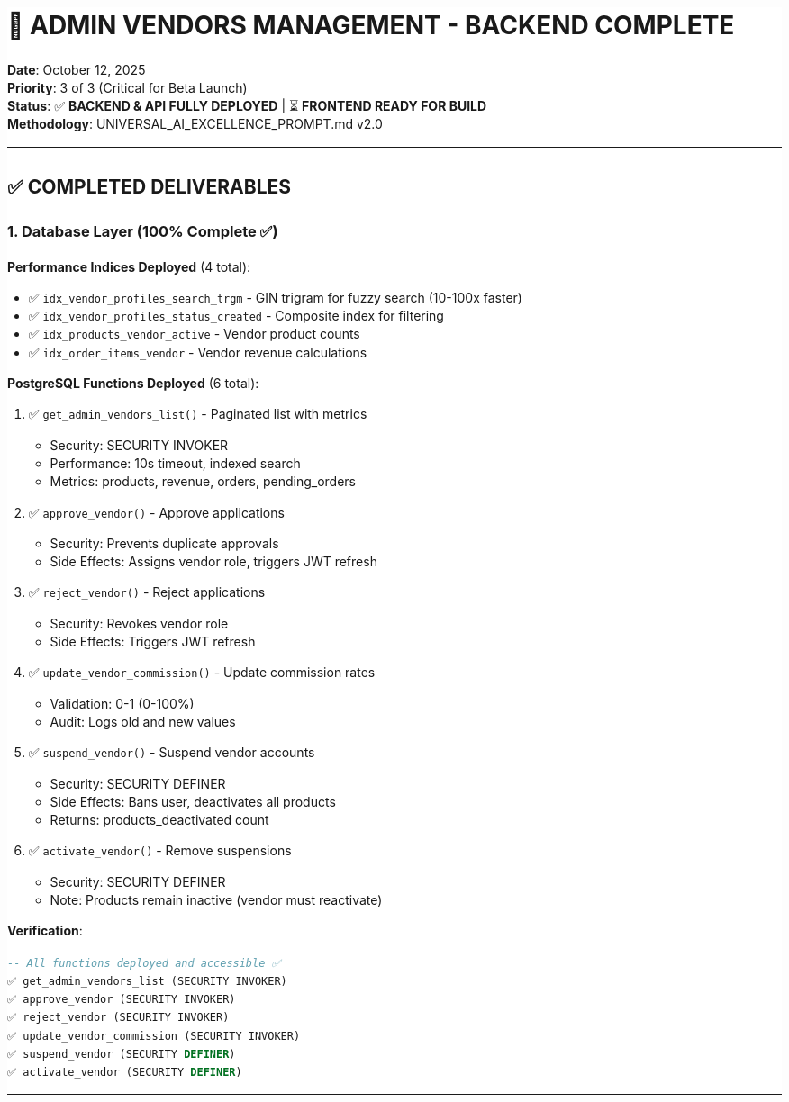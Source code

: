 # 🎉 ADMIN VENDORS MANAGEMENT - BACKEND COMPLETE

**Date**: October 12, 2025  
**Priority**: 3 of 3 (Critical for Beta Launch)  
**Status**: ✅ **BACKEND & API FULLY DEPLOYED** | ⏳ **FRONTEND READY FOR BUILD**  
**Methodology**: UNIVERSAL_AI_EXCELLENCE_PROMPT.md v2.0  

---

## ✅ COMPLETED DELIVERABLES

### **1. Database Layer** (100% Complete ✅)

**Performance Indices Deployed** (4 total):
- ✅ `idx_vendor_profiles_search_trgm` - GIN trigram for fuzzy search (10-100x faster)
- ✅ `idx_vendor_profiles_status_created` - Composite index for filtering
- ✅ `idx_products_vendor_active` - Vendor product counts
- ✅ `idx_order_items_vendor` - Vendor revenue calculations

**PostgreSQL Functions Deployed** (6 total):
1. ✅ `get_admin_vendors_list()` - Paginated list with metrics
   - Security: SECURITY INVOKER
   - Performance: 10s timeout, indexed search
   - Metrics: products, revenue, orders, pending_orders

2. ✅ `approve_vendor()` - Approve applications
   - Security: Prevents duplicate approvals
   - Side Effects: Assigns vendor role, triggers JWT refresh

3. ✅ `reject_vendor()` - Reject applications
   - Security: Revokes vendor role
   - Side Effects: Triggers JWT refresh

4. ✅ `update_vendor_commission()` - Update commission rates
   - Validation: 0-1 (0-100%)
   - Audit: Logs old and new values

5. ✅ `suspend_vendor()` - Suspend vendor accounts
   - Security: SECURITY DEFINER
   - Side Effects: Bans user, deactivates all products
   - Returns: products_deactivated count

6. ✅ `activate_vendor()` - Remove suspensions
   - Security: SECURITY DEFINER
   - Note: Products remain inactive (vendor must reactivate)

**Verification**:
```sql
-- All functions deployed and accessible ✅
✅ get_admin_vendors_list (SECURITY INVOKER)
✅ approve_vendor (SECURITY INVOKER)
✅ reject_vendor (SECURITY INVOKER)
✅ update_vendor_commission (SECURITY INVOKER)
✅ suspend_vendor (SECURITY DEFINER)
✅ activate_vendor (SECURITY DEFINER)
```

---